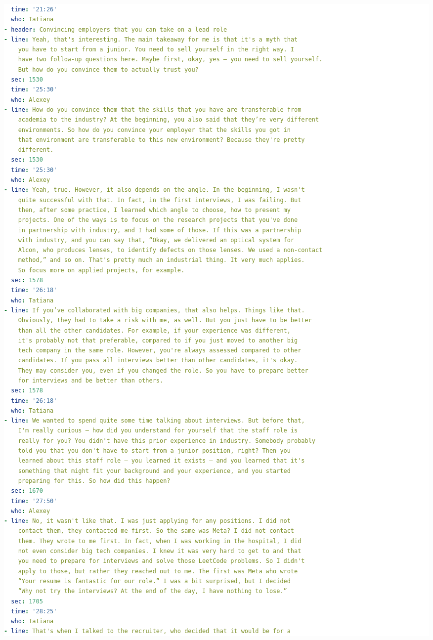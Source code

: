 ```yaml
  time: '21:26'
  who: Tatiana
- header: Convincing employers that you can take on a lead role
- line: Yeah, that's interesting. The main takeaway for me is that it's a myth that
    you have to start from a junior. You need to sell yourself in the right way. I
    have two follow-up questions here. Maybe first, okay, yes – you need to sell yourself.
    But how do you convince them to actually trust you?
  sec: 1530
  time: '25:30'
  who: Alexey
- line: How do you convince them that the skills that you have are transferable from
    academia to the industry? At the beginning, you also said that they’re very different
    environments. So how do you convince your employer that the skills you got in
    that environment are transferable to this new environment? Because they're pretty
    different.
  sec: 1530
  time: '25:30'
  who: Alexey
- line: Yeah, true. However, it also depends on the angle. In the beginning, I wasn't
    quite successful with that. In fact, in the first interviews, I was failing. But
    then, after some practice, I learned which angle to choose, how to present my
    projects. One of the ways is to focus on the research projects that you've done
    in partnership with industry, and I had some of those. If this was a partnership
    with industry, and you can say that, “Okay, we delivered an optical system for
    Alcon, who produces lenses, to identify defects on those lenses. We used a non-contact
    method,” and so on. That's pretty much an industrial thing. It very much applies.
    So focus more on applied projects, for example.
  sec: 1578
  time: '26:18'
  who: Tatiana
- line: If you’ve collaborated with big companies, that also helps. Things like that.
    Obviously, they had to take a risk with me, as well. But you just have to be better
    than all the other candidates. For example, if your experience was different,
    it's probably not that preferable, compared to if you just moved to another big
    tech company in the same role. However, you're always assessed compared to other
    candidates. If you pass all interviews better than other candidates, it's okay.
    They may consider you, even if you changed the role. So you have to prepare better
    for interviews and be better than others.
  sec: 1578
  time: '26:18'
  who: Tatiana
- line: We wanted to spend quite some time talking about interviews. But before that,
    I'm really curious – how did you understand for yourself that the staff role is
    really for you? You didn't have this prior experience in industry. Somebody probably
    told you that you don't have to start from a junior position, right? Then you
    learned about this staff role – you learned it exists – and you learned that it's
    something that might fit your background and your experience, and you started
    preparing for this. So how did this happen?
  sec: 1670
  time: '27:50'
  who: Alexey
- line: No, it wasn't like that. I was just applying for any positions. I did not
    contact them, they contacted me first. So the same was Meta? I did not contact
    them. They wrote to me first. In fact, when I was working in the hospital, I did
    not even consider big tech companies. I knew it was very hard to get to and that
    you need to prepare for interviews and solve those LeetCode problems. So I didn't
    apply to those, but rather they reached out to me. The first was Meta who wrote
    “Your resume is fantastic for our role.” I was a bit surprised, but I decided
    “Why not try the interviews? At the end of the day, I have nothing to lose.”
  sec: 1705
  time: '28:25'
  who: Tatiana
- line: That's when I talked to the recruiter, who decided that it would be for a
```
